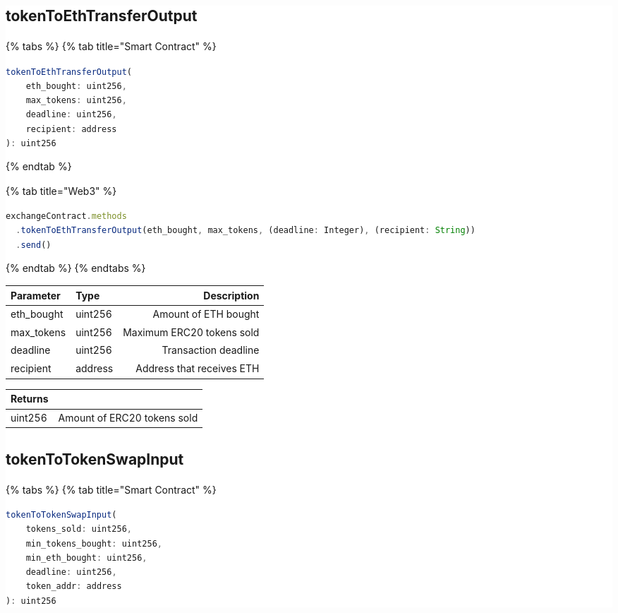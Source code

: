 ## tokenToEthTransferOutput

{% tabs %}
{% tab title="Smart Contract" %}

```javascript
tokenToEthTransferOutput(
    eth_bought: uint256,
    max_tokens: uint256,
    deadline: uint256,
    recipient: address
): uint256
```

{% endtab %}

{% tab title="Web3" %}

```javascript
exchangeContract.methods
  .tokenToEthTransferOutput(eth_bought, max_tokens, (deadline: Integer), (recipient: String))
  .send()
```

{% endtab %}
{% endtabs %}

| Parameter  | Type    |               Description |
| :--------- | :------ | ------------------------: |
| eth_bought | uint256 |      Amount of ETH bought |
| max_tokens | uint256 | Maximum ERC20 tokens sold |
| deadline   | uint256 |      Transaction deadline |
| recipient  | address | Address that receives ETH |

| Returns |                             |
| :------ | --------------------------: |
| uint256 | Amount of ERC20 tokens sold |

## tokenToTokenSwapInput

{% tabs %}
{% tab title="Smart Contract" %}

```javascript
tokenToTokenSwapInput(
    tokens_sold: uint256,
    min_tokens_bought: uint256,
    min_eth_bought: uint256,
    deadline: uint256,
    token_addr: address
): uint256
```
